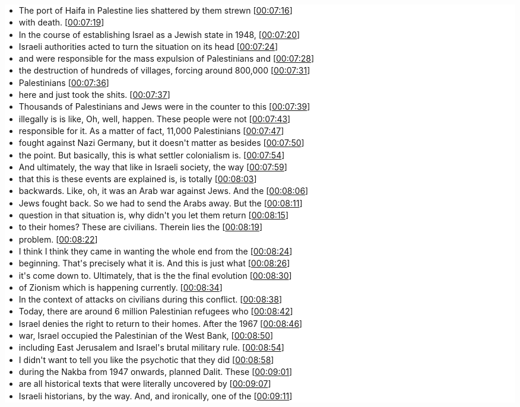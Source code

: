 *  The port of Haifa in Palestine lies shattered by them strewn [[00:07:16](https://www.youtube.com/watch?v=Cp61NU4dJVY&t=436.8s)]
*  with death. [[00:07:19](https://www.youtube.com/watch?v=Cp61NU4dJVY&t=439.68s)]
*  In the course of establishing Israel as a Jewish state in 1948, [[00:07:20](https://www.youtube.com/watch?v=Cp61NU4dJVY&t=440.32s)]
*  Israeli authorities acted to turn the situation on its head [[00:07:24](https://www.youtube.com/watch?v=Cp61NU4dJVY&t=444.56s)]
*  and were responsible for the mass expulsion of Palestinians and [[00:07:28](https://www.youtube.com/watch?v=Cp61NU4dJVY&t=448.32000000000005s)]
*  the destruction of hundreds of villages, forcing around 800,000 [[00:07:31](https://www.youtube.com/watch?v=Cp61NU4dJVY&t=451.76000000000005s)]
*  Palestinians [[00:07:36](https://www.youtube.com/watch?v=Cp61NU4dJVY&t=456.20000000000005s)]
*  here and just took the shits. [[00:07:37](https://www.youtube.com/watch?v=Cp61NU4dJVY&t=457.88000000000005s)]
*  Thousands of Palestinians and Jews were in the counter to this [[00:07:39](https://www.youtube.com/watch?v=Cp61NU4dJVY&t=459.72s)]
*  illegally is is like, Oh, well, happen. These people were not [[00:07:43](https://www.youtube.com/watch?v=Cp61NU4dJVY&t=463.56s)]
*  responsible for it. As a matter of fact, 11,000 Palestinians [[00:07:47](https://www.youtube.com/watch?v=Cp61NU4dJVY&t=467.52000000000004s)]
*  fought against Nazi Germany, but it doesn't matter as besides [[00:07:50](https://www.youtube.com/watch?v=Cp61NU4dJVY&t=470.8s)]
*  the point. But basically, this is what settler colonialism is. [[00:07:54](https://www.youtube.com/watch?v=Cp61NU4dJVY&t=474.72s)]
*  And ultimately, the way that like in Israeli society, the way [[00:07:59](https://www.youtube.com/watch?v=Cp61NU4dJVY&t=479.12s)]
*  that this is these events are explained is, is totally [[00:08:03](https://www.youtube.com/watch?v=Cp61NU4dJVY&t=483.0s)]
*  backwards. Like, oh, it was an Arab war against Jews. And the [[00:08:06](https://www.youtube.com/watch?v=Cp61NU4dJVY&t=486.48s)]
*  Jews fought back. So we had to send the Arabs away. But the [[00:08:11](https://www.youtube.com/watch?v=Cp61NU4dJVY&t=491.04s)]
*  question in that situation is, why didn't you let them return [[00:08:15](https://www.youtube.com/watch?v=Cp61NU4dJVY&t=495.44000000000005s)]
*  to their homes? These are civilians. Therein lies the [[00:08:19](https://www.youtube.com/watch?v=Cp61NU4dJVY&t=499.36s)]
*  problem. [[00:08:22](https://www.youtube.com/watch?v=Cp61NU4dJVY&t=502.96000000000004s)]
*  I think I think they came in wanting the whole end from the [[00:08:24](https://www.youtube.com/watch?v=Cp61NU4dJVY&t=504.16s)]
*  beginning. That's precisely what it is. And this is just what [[00:08:26](https://www.youtube.com/watch?v=Cp61NU4dJVY&t=506.64000000000004s)]
*  it's come down to. Ultimately, that is the the final evolution [[00:08:30](https://www.youtube.com/watch?v=Cp61NU4dJVY&t=510.08000000000004s)]
*  of Zionism which is happening currently. [[00:08:34](https://www.youtube.com/watch?v=Cp61NU4dJVY&t=514.0400000000001s)]
*  In the context of attacks on civilians during this conflict. [[00:08:38](https://www.youtube.com/watch?v=Cp61NU4dJVY&t=518.2s)]
*  Today, there are around 6 million Palestinian refugees who [[00:08:42](https://www.youtube.com/watch?v=Cp61NU4dJVY&t=522.16s)]
*  Israel denies the right to return to their homes. After the 1967 [[00:08:46](https://www.youtube.com/watch?v=Cp61NU4dJVY&t=526.12s)]
*  war, Israel occupied the Palestinian of the West Bank, [[00:08:50](https://www.youtube.com/watch?v=Cp61NU4dJVY&t=530.96s)]
*  including East Jerusalem and Israel's brutal military rule. [[00:08:54](https://www.youtube.com/watch?v=Cp61NU4dJVY&t=534.24s)]
*  I didn't want to tell you like the psychotic that they did [[00:08:58](https://www.youtube.com/watch?v=Cp61NU4dJVY&t=538.96s)]
*  during the Nakba from 1947 onwards, planned Dalit. These [[00:09:01](https://www.youtube.com/watch?v=Cp61NU4dJVY&t=541.64s)]
*  are all historical texts that were literally uncovered by [[00:09:07](https://www.youtube.com/watch?v=Cp61NU4dJVY&t=547.4000000000001s)]
*  Israeli historians, by the way. And, and ironically, one of the [[00:09:11](https://www.youtube.com/watch?v=Cp61NU4dJVY&t=551.6s)]